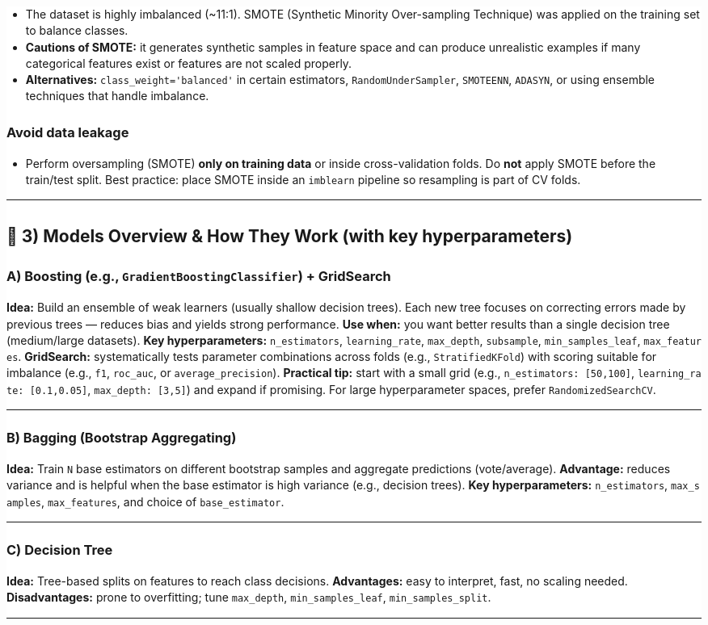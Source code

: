 * The dataset is highly imbalanced (\~11:1). SMOTE (Synthetic Minority Over-sampling Technique) was applied on the training set to balance classes.
* **Cautions of SMOTE:** it generates synthetic samples in feature space and can produce unrealistic examples if many categorical features exist or features are not scaled properly.
* **Alternatives:** `class_weight='balanced'` in certain estimators, `RandomUnderSampler`, `SMOTEENN`, `ADASYN`, or using ensemble techniques that handle imbalance.

### Avoid data leakage

* Perform oversampling (SMOTE) **only on training data** or inside cross-validation folds. Do **not** apply SMOTE before the train/test split. Best practice: place SMOTE inside an `imblearn` pipeline so resampling is part of CV folds.

---

## 🧩 3) Models Overview & How They Work (with key hyperparameters)

### A) Boosting (e.g., `GradientBoostingClassifier`) + GridSearch

**Idea:** Build an ensemble of weak learners (usually shallow decision trees). Each new tree focuses on correcting errors made by previous trees — reduces bias and yields strong performance.
**Use when:** you want better results than a single decision tree (medium/large datasets).
**Key hyperparameters:** `n_estimators`, `learning_rate`, `max_depth`, `subsample`, `min_samples_leaf`, `max_features`.
**GridSearch:** systematically tests parameter combinations across folds (e.g., `StratifiedKFold`) with scoring suitable for imbalance (e.g., `f1`, `roc_auc`, or `average_precision`).
**Practical tip:** start with a small grid (e.g., `n_estimators: [50,100]`, `learning_rate: [0.1,0.05]`, `max_depth: [3,5]`) and expand if promising. For large hyperparameter spaces, prefer `RandomizedSearchCV`.

---

### B) Bagging (Bootstrap Aggregating)

**Idea:** Train `N` base estimators on different bootstrap samples and aggregate predictions (vote/average).
**Advantage:** reduces variance and is helpful when the base estimator is high variance (e.g., decision trees).
**Key hyperparameters:** `n_estimators`, `max_samples`, `max_features`, and choice of `base_estimator`.

---

### C) Decision Tree

**Idea:** Tree-based splits on features to reach class decisions.
**Advantages:** easy to interpret, fast, no scaling needed.
**Disadvantages:** prone to overfitting; tune `max_depth`, `min_samples_leaf`, `min_samples_split`.

---
